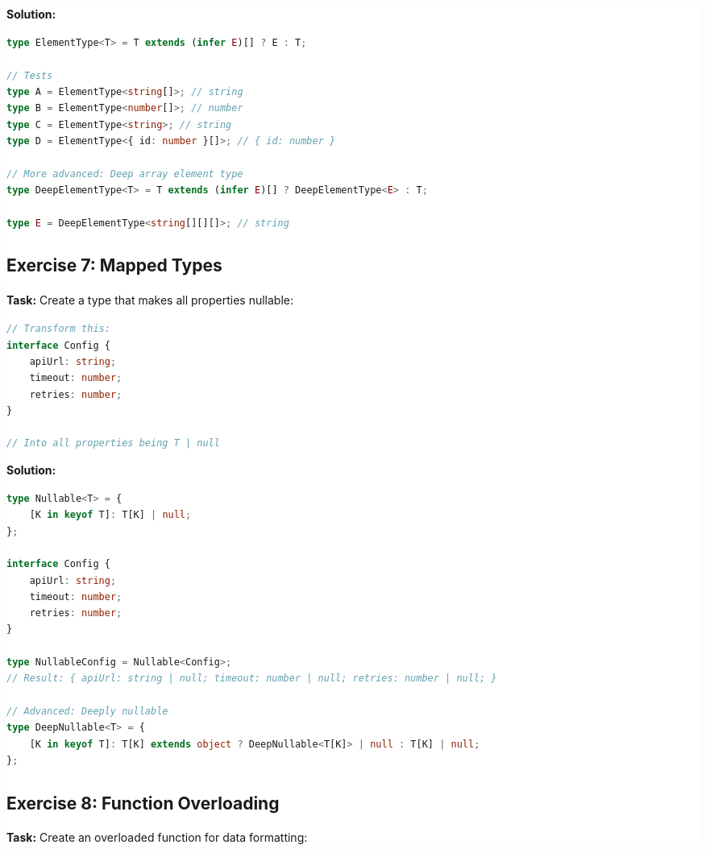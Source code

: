 **Solution:**
```typescript
type ElementType<T> = T extends (infer E)[] ? E : T;

// Tests
type A = ElementType<string[]>; // string
type B = ElementType<number[]>; // number
type C = ElementType<string>; // string
type D = ElementType<{ id: number }[]>; // { id: number }

// More advanced: Deep array element type
type DeepElementType<T> = T extends (infer E)[] ? DeepElementType<E> : T;

type E = DeepElementType<string[][][]>; // string
```

## Exercise 7: Mapped Types
**Task:** Create a type that makes all properties nullable:

```typescript
// Transform this:
interface Config {
    apiUrl: string;
    timeout: number;
    retries: number;
}

// Into all properties being T | null
```

**Solution:**
```typescript
type Nullable<T> = {
    [K in keyof T]: T[K] | null;
};

interface Config {
    apiUrl: string;
    timeout: number;
    retries: number;
}

type NullableConfig = Nullable<Config>;
// Result: { apiUrl: string | null; timeout: number | null; retries: number | null; }

// Advanced: Deeply nullable
type DeepNullable<T> = {
    [K in keyof T]: T[K] extends object ? DeepNullable<T[K]> | null : T[K] | null;
};
```

## Exercise 8: Function Overloading
**Task:** Create an overloaded function for data formatting:
